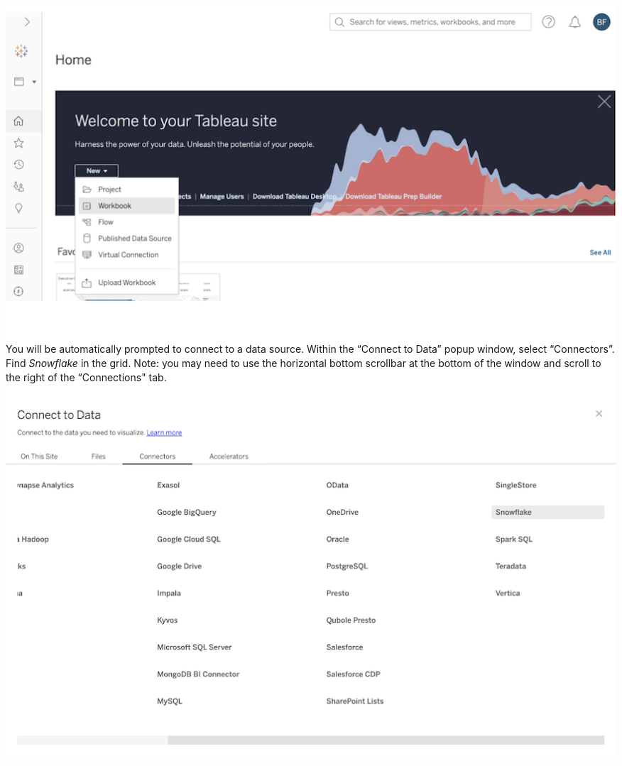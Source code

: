  ![A](assets/Tab_1.2.png)

<br>

You will be automatically prompted to connect to a data source. Within the “Connect to Data” popup window, select “Connectors”. Find *Snowflake* in the grid.
Note: you may need to use the horizontal bottom scrollbar at the bottom of the window and scroll to the right of the “Connections" tab.

 ![A](assets/Tab_1.3.png)
